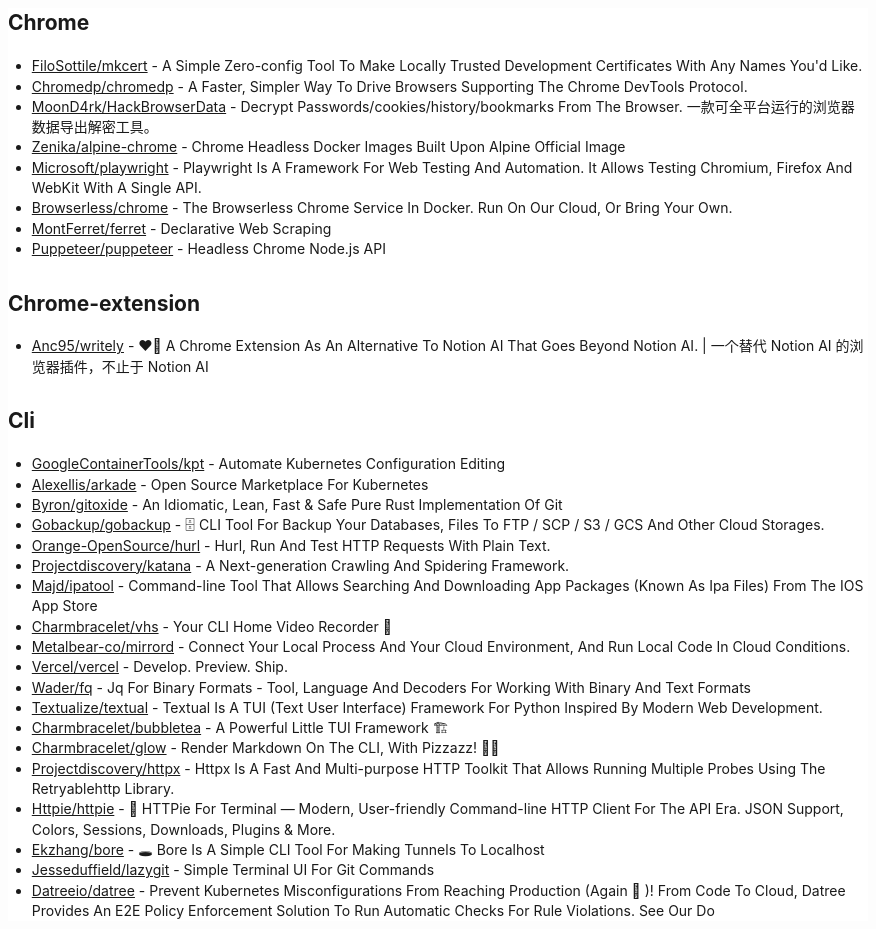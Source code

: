 ## Chrome 

- [FiloSottile/mkcert](https://github.com/FiloSottile/mkcert) - A Simple Zero-config Tool To Make Locally Trusted Development Certificates With Any Names You'd Like.
- [Chromedp/chromedp](https://github.com/chromedp/chromedp) - A Faster, Simpler Way To Drive Browsers Supporting The Chrome DevTools Protocol.
- [MoonD4rk/HackBrowserData](https://github.com/moonD4rk/HackBrowserData) - Decrypt Passwords/cookies/history/bookmarks From The Browser. 一款可全平台运行的浏览器数据导出解密工具。
- [Zenika/alpine-chrome](https://github.com/Zenika/alpine-chrome) - Chrome Headless Docker Images Built Upon Alpine Official Image
- [Microsoft/playwright](https://github.com/microsoft/playwright) - Playwright Is A Framework For Web Testing And Automation. It Allows Testing Chromium, Firefox And WebKit With A Single API.
- [Browserless/chrome](https://github.com/browserless/chrome) - The Browserless Chrome Service In Docker. Run On Our Cloud, Or Bring Your Own.
- [MontFerret/ferret](https://github.com/MontFerret/ferret) - Declarative Web Scraping
- [Puppeteer/puppeteer](https://github.com/puppeteer/puppeteer) - Headless Chrome Node.js API

## Chrome-extension 

- [Anc95/writely](https://github.com/anc95/writely) - ❤️‍🔥 A Chrome Extension As An Alternative To Notion AI That Goes Beyond Notion AI. | 一个替代 Notion AI 的浏览器插件，不止于 Notion AI

## Cli 

- [GoogleContainerTools/kpt](https://github.com/GoogleContainerTools/kpt) - Automate Kubernetes Configuration Editing
- [Alexellis/arkade](https://github.com/alexellis/arkade) - Open Source Marketplace For Kubernetes
- [Byron/gitoxide](https://github.com/Byron/gitoxide) - An Idiomatic, Lean, Fast & Safe Pure Rust Implementation Of Git
- [Gobackup/gobackup](https://github.com/gobackup/gobackup) - 🗄 CLI Tool For Backup Your Databases, Files To FTP / SCP / S3 / GCS And Other Cloud Storages.
- [Orange-OpenSource/hurl](https://github.com/Orange-OpenSource/hurl) - Hurl, Run And Test HTTP Requests With Plain Text.
- [Projectdiscovery/katana](https://github.com/projectdiscovery/katana) - A Next-generation Crawling And Spidering Framework.
- [Majd/ipatool](https://github.com/majd/ipatool) - Command-line Tool That Allows Searching And Downloading App Packages (Known As Ipa Files) From The IOS App Store
- [Charmbracelet/vhs](https://github.com/charmbracelet/vhs) - Your CLI Home Video Recorder 📼
- [Metalbear-co/mirrord](https://github.com/metalbear-co/mirrord) - Connect Your Local Process And Your Cloud Environment, And Run Local Code In Cloud Conditions.
- [Vercel/vercel](https://github.com/vercel/vercel) - Develop. Preview. Ship.
- [Wader/fq](https://github.com/wader/fq) - Jq For Binary Formats - Tool, Language And Decoders For Working With Binary And Text Formats
- [Textualize/textual](https://github.com/Textualize/textual) - Textual Is A TUI (Text User Interface) Framework For Python Inspired By Modern Web Development.
- [Charmbracelet/bubbletea](https://github.com/charmbracelet/bubbletea) - A Powerful Little TUI Framework 🏗
- [Charmbracelet/glow](https://github.com/charmbracelet/glow) - Render Markdown On The CLI, With Pizzazz! 💅🏻
- [Projectdiscovery/httpx](https://github.com/projectdiscovery/httpx) - Httpx Is A Fast And Multi-purpose HTTP Toolkit That Allows Running Multiple Probes Using The Retryablehttp Library.
- [Httpie/httpie](https://github.com/httpie/httpie) - 🥧 HTTPie For Terminal — Modern, User-friendly Command-line HTTP Client For The API Era. JSON Support, Colors, Sessions, Downloads, Plugins & More.
- [Ekzhang/bore](https://github.com/ekzhang/bore) - 🕳 Bore Is A Simple CLI Tool For Making Tunnels To Localhost
- [Jesseduffield/lazygit](https://github.com/jesseduffield/lazygit) - Simple Terminal UI For Git Commands
- [Datreeio/datree](https://github.com/datreeio/datree) - Prevent Kubernetes Misconfigurations From Reaching Production (Again 😤 )! From Code To Cloud, Datree Provides An E2E Policy Enforcement Solution To Run Automatic Checks For Rule Violations. See Our Do